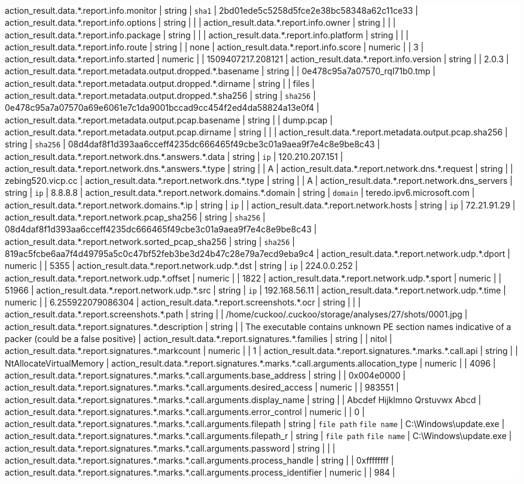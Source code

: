 action_result.data.\*.report.info.monitor | string | `sha1` | 2bd01ede5c5258d5fce2e38bc58348a62c11ce33 |
action_result.data.\*.report.info.options | string | | |
action_result.data.\*.report.info.owner | string | | |
action_result.data.\*.report.info.package | string | | |
action_result.data.\*.report.info.platform | string | | |
action_result.data.\*.report.info.route | string | | none |
action_result.data.\*.report.info.score | numeric | | 3 |
action_result.data.\*.report.info.started | numeric | | 1509407217.208121 |
action_result.data.\*.report.info.version | string | | 2.0.3 |
action_result.data.\*.report.metadata.output.dropped.\*.basename | string | | 0e478c95a7a07570_rql71b0.tmp |
action_result.data.\*.report.metadata.output.dropped.\*.dirname | string | | files |
action_result.data.\*.report.metadata.output.dropped.\*.sha256 | string | `sha256` | 0e478c95a7a07570a69e6061e7c1da9001bccad9cc454f2ed4da58824a13e0f4 |
action_result.data.\*.report.metadata.output.pcap.basename | string | | dump.pcap |
action_result.data.\*.report.metadata.output.pcap.dirname | string | | |
action_result.data.\*.report.metadata.output.pcap.sha256 | string | `sha256` | 08d4daf8f1d393aa6cceff4235dc666465f49cbe3c01a9aea9f7e4c8e9be8c43 |
action_result.data.\*.report.network.dns.\*.answers.\*.data | string | `ip` | 120.210.207.151 |
action_result.data.\*.report.network.dns.\*.answers.\*.type | string | | A |
action_result.data.\*.report.network.dns.\*.request | string | | zebing520.vicp.cc |
action_result.data.\*.report.network.dns.\*.type | string | | A |
action_result.data.\*.report.network.dns_servers | string | `ip` | 8.8.8.8 |
action_result.data.\*.report.network.domains.\*.domain | string | `domain` | teredo.ipv6.microsoft.com |
action_result.data.\*.report.network.domains.\*.ip | string | `ip` | |
action_result.data.\*.report.network.hosts | string | `ip` | 72.21.91.29 |
action_result.data.\*.report.network.pcap_sha256 | string | `sha256` | 08d4daf8f1d393aa6cceff4235dc666465f49cbe3c01a9aea9f7e4c8e9be8c43 |
action_result.data.\*.report.network.sorted_pcap_sha256 | string | `sha256` | 819ac5fcbe6aa7f4d49795a5c0c47bf52feb3be3d24b47c28e79a7ecd9eba9c4 |
action_result.data.\*.report.network.udp.\*.dport | numeric | | 5355 |
action_result.data.\*.report.network.udp.\*.dst | string | `ip` | 224.0.0.252 |
action_result.data.\*.report.network.udp.\*.offset | numeric | | 1822 |
action_result.data.\*.report.network.udp.\*.sport | numeric | | 51966 |
action_result.data.\*.report.network.udp.\*.src | string | `ip` | 192.168.56.11 |
action_result.data.\*.report.network.udp.\*.time | numeric | | 6.255922079086304 |
action_result.data.\*.report.screenshots.\*.ocr | string | | |
action_result.data.\*.report.screenshots.\*.path | string | | /home/cuckoo/.cuckoo/storage/analyses/27/shots/0001.jpg |
action_result.data.\*.report.signatures.\*.description | string | | The executable contains unknown PE section names indicative of a packer (could be a false positive) |
action_result.data.\*.report.signatures.\*.families | string | | nitol |
action_result.data.\*.report.signatures.\*.markcount | numeric | | 1 |
action_result.data.\*.report.signatures.\*.marks.\*.call.api | string | | NtAllocateVirtualMemory |
action_result.data.\*.report.signatures.\*.marks.\*.call.arguments.allocation_type | numeric | | 4096 |
action_result.data.\*.report.signatures.\*.marks.\*.call.arguments.base_address | string | | 0x004e0000 |
action_result.data.\*.report.signatures.\*.marks.\*.call.arguments.desired_access | numeric | | 983551 |
action_result.data.\*.report.signatures.\*.marks.\*.call.arguments.display_name | string | | Abcdef Hijklmno Qrstuvwx Abcd |
action_result.data.\*.report.signatures.\*.marks.\*.call.arguments.error_control | numeric | | 0 |
action_result.data.\*.report.signatures.\*.marks.\*.call.arguments.filepath | string | `file path` `file name` | C:\\Windows\\update.exe |
action_result.data.\*.report.signatures.\*.marks.\*.call.arguments.filepath_r | string | `file path` `file name` | C:\\Windows\\update.exe |
action_result.data.\*.report.signatures.\*.marks.\*.call.arguments.password | string | | |
action_result.data.\*.report.signatures.\*.marks.\*.call.arguments.process_handle | string | | 0xffffffff |
action_result.data.\*.report.signatures.\*.marks.\*.call.arguments.process_identifier | numeric | | 984 |